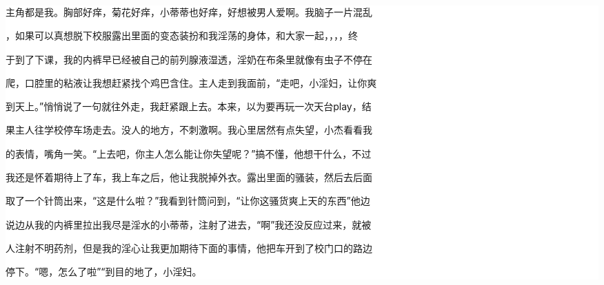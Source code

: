 主角都是我。胸部好痒，菊花好痒，小蒂蒂也好痒，好想被男人爱啊。我脑子一片混乱

，如果可以真想脱下校服露出里面的变态装扮和我淫荡的身体，和大家一起，，，，终

于到了下课，我的内裤早已经被自己的前列腺液湿透，淫奶在布条里就像有虫子不停在

爬，口腔里的粘液让我想赶紧找个鸡巴含住。主人走到我面前，“走吧，小淫妇，让你爽

到天上。”悄悄说了一句就往外走，我赶紧跟上去。本来，以为要再玩一次天台play，结

果主人往学校停车场走去。没人的地方，不刺激啊。我心里居然有点失望，小杰看看我

的表情，嘴角一笑。“上去吧，你主人怎么能让你失望呢？”搞不懂，他想干什么，不过

我还是怀着期待上了车，我上车之后，他让我脱掉外衣。露出里面的骚装，然后去后面

取了一个针筒出来，“这是什么啦？”我看到针筒问到，“让你这骚货爽上天的东西”他边

说边从我的内裤里拉出我尽是淫水的小蒂蒂，注射了进去，“啊”我还没反应过来，就被

人注射不明药剂，但是我的淫心让我更加期待下面的事情，他把车开到了校门口的路边

停下。“嗯，怎么了啦”“到目的地了，小淫妇。


